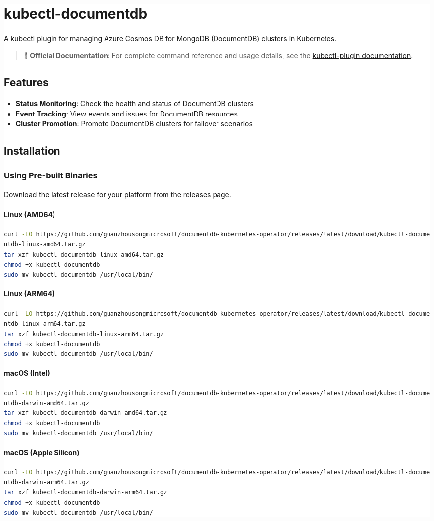 # kubectl-documentdb

A kubectl plugin for managing Azure Cosmos DB for MongoDB (DocumentDB) clusters in Kubernetes.

> **📖 Official Documentation**: For complete command reference and usage details, see the [kubectl-plugin documentation](../../docs/kubectl-plugin.md).

## Features

- **Status Monitoring**: Check the health and status of DocumentDB clusters
- **Event Tracking**: View events and issues for DocumentDB resources
- **Cluster Promotion**: Promote DocumentDB clusters for failover scenarios

## Installation

### Using Pre-built Binaries

Download the latest release for your platform from the [releases page](https://github.com/guanzhousongmicrosoft/documentdb-kubernetes-operator/releases).

#### Linux (AMD64)
```bash
curl -LO https://github.com/guanzhousongmicrosoft/documentdb-kubernetes-operator/releases/latest/download/kubectl-documentdb-linux-amd64.tar.gz
tar xzf kubectl-documentdb-linux-amd64.tar.gz
chmod +x kubectl-documentdb
sudo mv kubectl-documentdb /usr/local/bin/
```

#### Linux (ARM64)
```bash
curl -LO https://github.com/guanzhousongmicrosoft/documentdb-kubernetes-operator/releases/latest/download/kubectl-documentdb-linux-arm64.tar.gz
tar xzf kubectl-documentdb-linux-arm64.tar.gz
chmod +x kubectl-documentdb
sudo mv kubectl-documentdb /usr/local/bin/
```

#### macOS (Intel)
```bash
curl -LO https://github.com/guanzhousongmicrosoft/documentdb-kubernetes-operator/releases/latest/download/kubectl-documentdb-darwin-amd64.tar.gz
tar xzf kubectl-documentdb-darwin-amd64.tar.gz
chmod +x kubectl-documentdb
sudo mv kubectl-documentdb /usr/local/bin/
```

#### macOS (Apple Silicon)
```bash
curl -LO https://github.com/guanzhousongmicrosoft/documentdb-kubernetes-operator/releases/latest/download/kubectl-documentdb-darwin-arm64.tar.gz
tar xzf kubectl-documentdb-darwin-arm64.tar.gz
chmod +x kubectl-documentdb
sudo mv kubectl-documentdb /usr/local/bin/
```
